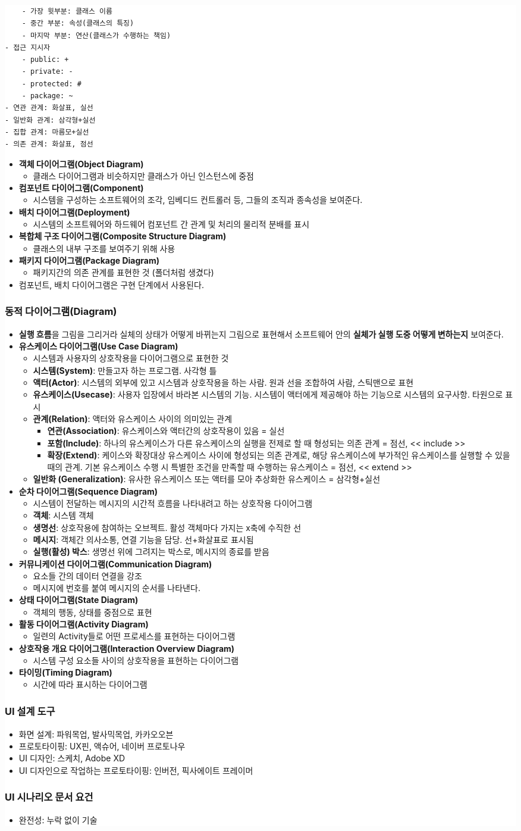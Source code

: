 		- 가장 윗부분: 클래스 이름
		- 중간 부분: 속성(클래스의 특징)
		- 마지막 부분: 연산(클래스가 수행하는 책임)
	- 접근 지시자
		- public: +
		- private: -
		- protected: #
		- package: ~
	- 연관 관계: 화살표, 실선
	- 일반화 관계: 삼각형+실선
	- 집합 관계: 마름모+실선
	- 의존 관계: 화살표, 점선
- **객체 다이어그램(Object Diagram)**
	- 클래스 다이어그램과 비슷하지만 클래스가 아닌 인스턴스에 중점
- **컴포넌트 다이어그램(Component)**
	- 시스템을 구성하는 소프트웨어의 조각, 임베디드 컨트롤러 등, 그들의 조직과 종속성을 보여준다.  
- **배치 다이어그램(Deployment)**
	- 시스템의 소프트웨어와 하드웨어 컴포넌트 간 관계 및 처리의 물리적 분배를 표시
- **복합체 구조 다이어그램(Composite Structure Diagram)**
	- 클래스의 내부 구조를 보여주기 위해 사용
- **패키지 다이어그램(Package Diagram)**
	- 패키지간의 의존 관계를 표현한 것 (폴더처럼 생겼다)
- 컴포넌트, 배치 다이어그램은 구현 단계에서 사용된다.

### 동적 다이어그램(Diagram)
- **실행 흐름**을 그림을 그리거라 실체의 상태가 어떻게 바뀌는지 그림으로 표현해서 소프트웨어 안의 **실체가 실행 도중 어떻게 변하는지** 보여준다.
- **유스케이스 다이어그램(Use Case Diagram)**
	- 시스템과 사용자의 상호작용을 다이어그램으로 표현한 것
	- **시스템(System)**: 만들고자 하는 프로그램. 사각형 틀
	- **액터(Actor)**: 시스템의 외부에 있고 시스템과 상호작용을 하는 사람. 원과 선을 조합하여 사람, 스틱맨으로 표현
	- **유스케이스(Usecase)**: 사용자 입장에서 바라본 시스템의 기능. 시스템이 액터에게 제공해야 하는 기능으로 시스템의 요구사항. 타원으로 표시
	- **관계(Relation)**: 액터와 유스케이스 사이의 의미있는 관계
		- **연관(Association)**: 유스케이스와 액터간의 상호작용이 있음 = 실선
		- **포함(Include)**: 하나의 유스케이스가 다른 유스케이스의 실행을 전제로 할 때 형성되는 의존 관계 = 점선, << include >>
		- **확장(Extend)**: 케이스와 확장대상 유스케이스 사이에 형성되는 의존 관계로, 해당 유스케이스에 부가적인 유스케이스를 실행할 수 있을 때의 관계. 기본 유스케이스 수행 시 특별한 조건을 만족할 때 수행하는 유스케이스 = 점선, << extend >>
	- **일반화 (Generalization)**: 유사한 유스케이스 또는 액터를 모아 추상화한 유스케이스 = 삼각형+실선
- **순차 다이어그램(Sequence Diagram)**
	- 시스템이 전달하는 메시지의 시간적 흐름을 나타내려고 하는 상호작용 다이어그램
	- **객체**: 시스템 객체
	- **생명선**: 상호작용에 참여하는 오브젝트. 활성 객체마다 가지는 x축에 수직한 선
	- **메시지**: 객체간 의사소통, 연결 기능을 담당. 선+화살표로 표시됨
	- **실행(활성) 박스**: 생명선 위에 그려지는 박스로, 메시지의 종료를 받음
- **커뮤니케이션 다이어그램(Communication Diagram)**
	- 요소들 간의 데이터 연결을 강조
	- 메시지에 번호를 붙여 메시지의 순서를 나타낸다.
- **상태 다이어그램(State Diagram)**
	- 객체의 행동, 상태를 중점으로 표현 
- **활동 다이어그램(Activity Diagram)**
	- 일련의 Activity들로 어떤 프로세스를 표현하는 다이어그램
- **상호작용 개요 다이어그램(Interaction Overview Diagram)**
	- 시스템 구성 요소들 사이의 상호작용을 표현하는 다이어그램
- **타이밍(Timing Diagram)**
	- 시간에 따라 표시하는 다이어그램

### UI 설계 도구
- 화면 설계: 파워목업, 발사믹목업, 카카오오븐
- 프로토타이핑: UX핀, 액슈어, 네이버 프로토나우
- UI 디자인: 스케치, Adobe XD
- UI 디자인으로 작업하는 프로토타이핑: 인버전, 픽사에이트 프레이머

### UI 시나리오 문서 요건
- 완전성: 누락 없이 기술